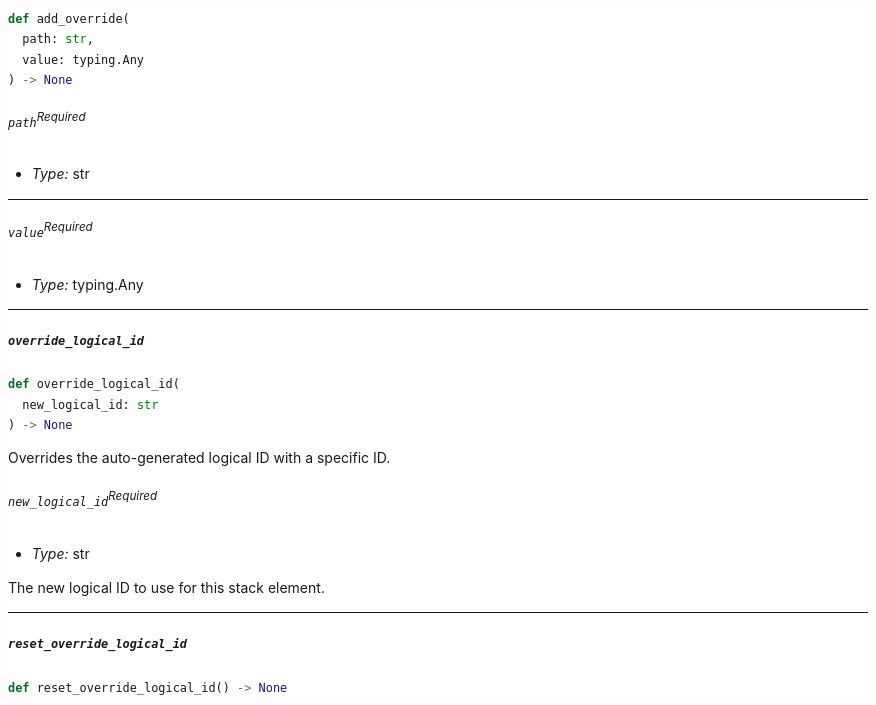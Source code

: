 ```python
def add_override(
  path: str,
  value: typing.Any
) -> None
```

###### `path`<sup>Required</sup> <a name="path" id="rhizo-co-terraform-provider-oci.stackMonitoringMonitoredResourcesSearch.StackMonitoringMonitoredResourcesSearch.addOverride.parameter.path"></a>

- *Type:* str

---

###### `value`<sup>Required</sup> <a name="value" id="rhizo-co-terraform-provider-oci.stackMonitoringMonitoredResourcesSearch.StackMonitoringMonitoredResourcesSearch.addOverride.parameter.value"></a>

- *Type:* typing.Any

---

##### `override_logical_id` <a name="override_logical_id" id="rhizo-co-terraform-provider-oci.stackMonitoringMonitoredResourcesSearch.StackMonitoringMonitoredResourcesSearch.overrideLogicalId"></a>

```python
def override_logical_id(
  new_logical_id: str
) -> None
```

Overrides the auto-generated logical ID with a specific ID.

###### `new_logical_id`<sup>Required</sup> <a name="new_logical_id" id="rhizo-co-terraform-provider-oci.stackMonitoringMonitoredResourcesSearch.StackMonitoringMonitoredResourcesSearch.overrideLogicalId.parameter.newLogicalId"></a>

- *Type:* str

The new logical ID to use for this stack element.

---

##### `reset_override_logical_id` <a name="reset_override_logical_id" id="rhizo-co-terraform-provider-oci.stackMonitoringMonitoredResourcesSearch.StackMonitoringMonitoredResourcesSearch.resetOverrideLogicalId"></a>

```python
def reset_override_logical_id() -> None
```
